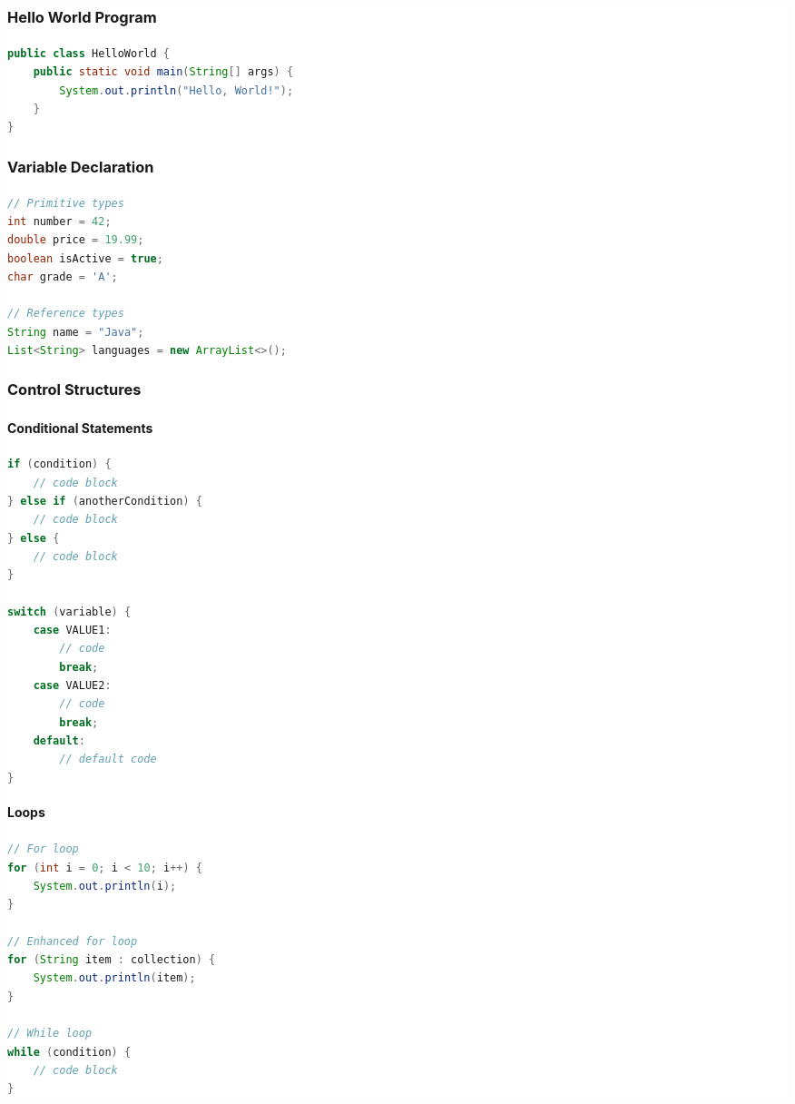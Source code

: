 ### Hello World Program

```java
public class HelloWorld {
    public static void main(String[] args) {
        System.out.println("Hello, World!");
    }
}
```

### Variable Declaration

```java
// Primitive types
int number = 42;
double price = 19.99;
boolean isActive = true;
char grade = 'A';

// Reference types
String name = "Java";
List<String> languages = new ArrayList<>();
```

### Control Structures

#### Conditional Statements

```java
if (condition) {
    // code block
} else if (anotherCondition) {
    // code block
} else {
    // code block
}

switch (variable) {
    case VALUE1:
        // code
        break;
    case VALUE2:
        // code
        break;
    default:
        // default code
}
```

#### Loops

```java
// For loop
for (int i = 0; i < 10; i++) {
    System.out.println(i);
}

// Enhanced for loop
for (String item : collection) {
    System.out.println(item);
}

// While loop
while (condition) {
    // code block
}
```